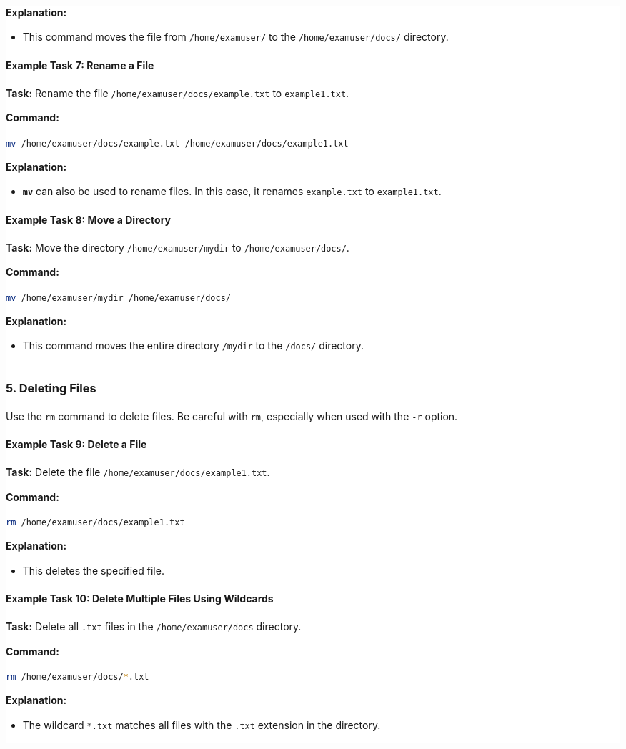 **Explanation:**
- This command moves the file from `/home/examuser/` to the `/home/examuser/docs/` directory.

#### **Example Task 7: Rename a File**

**Task:** Rename the file `/home/examuser/docs/example.txt` to `example1.txt`.

**Command:**
```bash
mv /home/examuser/docs/example.txt /home/examuser/docs/example1.txt
```

**Explanation:**
- **`mv`** can also be used to rename files. In this case, it renames `example.txt` to `example1.txt`.

#### **Example Task 8: Move a Directory**

**Task:** Move the directory `/home/examuser/mydir` to `/home/examuser/docs/`.

**Command:**
```bash
mv /home/examuser/mydir /home/examuser/docs/
```

**Explanation:**
- This command moves the entire directory `/mydir` to the `/docs/` directory.

---

### **5. Deleting Files**

Use the `rm` command to delete files. Be careful with `rm`, especially when used with the `-r` option.

#### **Example Task 9: Delete a File**

**Task:** Delete the file `/home/examuser/docs/example1.txt`.

**Command:**
```bash
rm /home/examuser/docs/example1.txt
```

**Explanation:**
- This deletes the specified file.

#### **Example Task 10: Delete Multiple Files Using Wildcards**

**Task:** Delete all `.txt` files in the `/home/examuser/docs` directory.

**Command:**
```bash
rm /home/examuser/docs/*.txt
```

**Explanation:**
- The wildcard `*.txt` matches all files with the `.txt` extension in the directory.

---